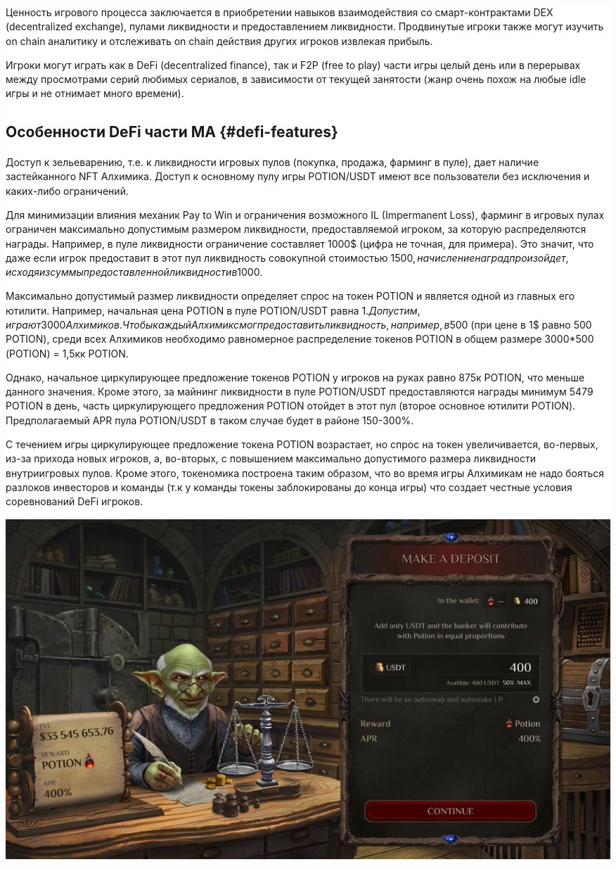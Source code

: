 Ценность игрового процесса заключается в приобретении навыков взаимодействия со смарт-контрактами DEX (decentralized exchange), пулами ликвидности и предоставлением ликвидности. Продвинутые игроки также могут изучить on chain аналитику и отслеживать on chain действия других игроков извлекая прибыль.

Игроки могут играть как в DeFi (decentralized finance), так и F2P (free to play) части игры целый день или в перерывах между просмотрами серий любимых сериалов, в зависимости от текущей занятости (жанр очень похож на любые idle игры и не отнимает много времени).

## Особенности DeFi части MA {#defi-features}
Доступ к зельеварению, т.е. к ликвидности игровых пулов (покупка, продажа, фарминг в пуле), дает наличие застейканного NFT Алхимика. Доступ к основному пулу игры POTION/USDT имеют все пользователи без исключения и каких-либо ограничений.

Для минимизации влияния механик Pay to Win и ограничения возможного IL (Impermanent Loss), фарминг в игровых пулах ограничен максимально допустимым размером ликвидности, предоставляемой игроком, за которую распределяются награды. Например, в пуле ликвидности ограничение составляет 1000$ (цифра не точная, для примера). Это значит, что даже если игрок предоставит в этот пул ликвидность совокупной стоимостью 1500$, начисление наград произойдет, исходя из суммы предоставленной ликвидности в 1000$.

Максимально допустимый размер ликвидности определяет спрос на токен POTION и является одной из главных его ютилити. Например, начальная цена POTION в пуле POTION/USDT равна 1$. Допустим, играют 3000 Алхимиков. Чтобы каждый Алхимик смог предоставить ликвидность, например, в 500$ (при цене в 1$ равно 500 POTION), среди всех Алхимиков необходимо равномерное распределение токенов POTION в общем размере 3000*500 (POTION) = 1,5кк POTION.

Однако, начальное циркулирующее предложение токенов POTION у игроков на руках равно 875к POTION, что меньше данного значения. Кроме этого, за майнинг ликвидности в пуле POTION/USDT предоставляются награды минимум 5479 POTION в день, часть циркулирующего предложения POTION отойдет в этот пул (второе основное ютилити POTION). Предполагаемый APR пула POTION/USDT в таком случае будет в районе 150-300%.

С течением игры циркулирующее предложение токена POTION возрастает, но спрос на токен увеличивается, во-первых, из-за прихода новых игроков, а, во-вторых, с повышением максимально допустимого размера ликвидности внутриигровых пулов. Кроме этого, токеномика построена таким образом, что во время игры Алхимикам не надо бояться разлоков инвесторов и команды (т.к у команды токены заблокированы до конца игры) что создает честные условия соревнований DeFi игроков.

![](images/defi6.2x.png)
